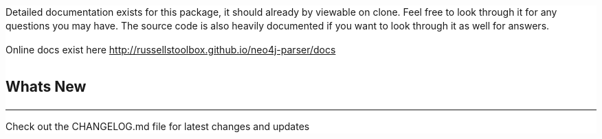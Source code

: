 Detailed documentation exists for this package, it should already by viewable
on clone. Feel free to look through it for any questions you may have. The
source code is also heavily documented if you want to look through it
as well for answers.

Online docs exist here http://russellstoolbox.github.io/neo4j-parser/docs

## Whats New
-----------------
Check out the CHANGELOG.md file for latest changes and updates
